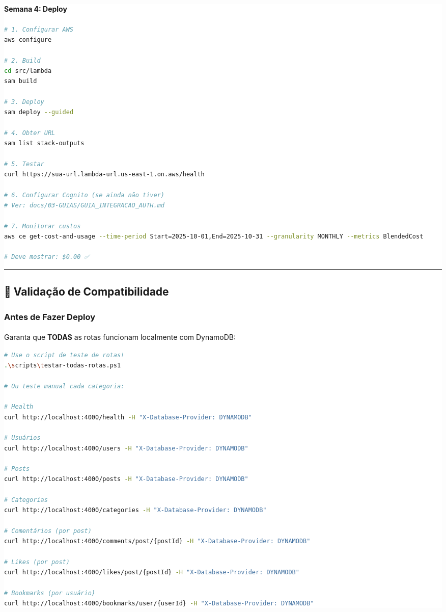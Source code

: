 #### **Semana 4: Deploy**

```bash
# 1. Configurar AWS
aws configure

# 2. Build
cd src/lambda
sam build

# 3. Deploy
sam deploy --guided

# 4. Obter URL
sam list stack-outputs

# 5. Testar
curl https://sua-url.lambda-url.us-east-1.on.aws/health

# 6. Configurar Cognito (se ainda não tiver)
# Ver: docs/03-GUIAS/GUIA_INTEGRACAO_AUTH.md

# 7. Monitorar custos
aws ce get-cost-and-usage --time-period Start=2025-10-01,End=2025-10-31 --granularity MONTHLY --metrics BlendedCost

# Deve mostrar: $0.00 ✅
```

---

## 🎯 **Validação de Compatibilidade**

### **Antes de Fazer Deploy**

Garanta que **TODAS** as rotas funcionam localmente com DynamoDB:

```bash
# Use o script de teste de rotas!
.\scripts\testar-todas-rotas.ps1

# Ou teste manual cada categoria:

# Health
curl http://localhost:4000/health -H "X-Database-Provider: DYNAMODB"

# Usuários
curl http://localhost:4000/users -H "X-Database-Provider: DYNAMODB"

# Posts
curl http://localhost:4000/posts -H "X-Database-Provider: DYNAMODB"

# Categorias
curl http://localhost:4000/categories -H "X-Database-Provider: DYNAMODB"

# Comentários (por post)
curl http://localhost:4000/comments/post/{postId} -H "X-Database-Provider: DYNAMODB"

# Likes (por post)
curl http://localhost:4000/likes/post/{postId} -H "X-Database-Provider: DYNAMODB"

# Bookmarks (por usuário)
curl http://localhost:4000/bookmarks/user/{userId} -H "X-Database-Provider: DYNAMODB"

```